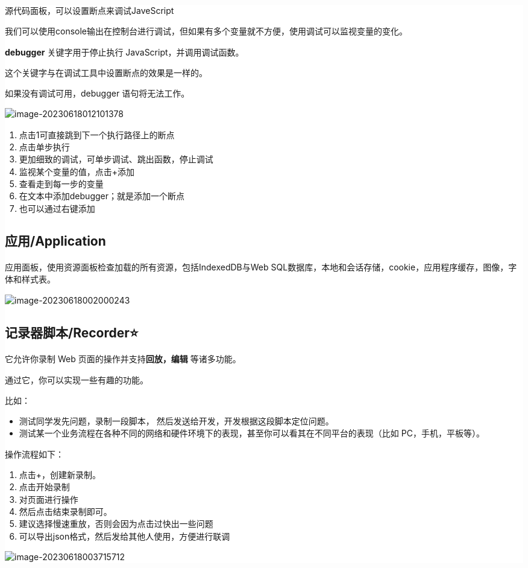 源代码面板，可以设置断点来调试JaveScript

我们可以使用console输出在控制台进行调试，但如果有多个变量就不方便，使用调试可以监视变量的变化。

**debugger** 关键字用于停止执行 JavaScript，并调用调试函数。

这个关键字与在调试工具中设置断点的效果是一样的。

如果没有调试可用，debugger 语句将无法工作。

![image-20230618012101378](../images/image-20230618012101378.png)

1. 点击1可直接跳到下一个执行路径上的断点
2. 点击单步执行
3. 更加细致的调试，可单步调试、跳出函数，停止调试
4. 监视某个变量的值，点击+添加
5. 查看走到每一步的变量
6. 在文本中添加debugger；就是添加一个断点
7. 也可以通过右键添加

## 应用/Application

应用面板，使用资源面板检查加载的所有资源，包括IndexedDB与Web SQL数据库，本地和会话存储，cookie，应用程序缓存，图像，字体和样式表。

![image-20230618002000243](../images/image-20230618002000243.png)

## 记录器脚本/Recorder:star:

它允许你录制 Web 页面的操作并支持**回放，编辑** 等诸多功能。

通过它，你可以实现一些有趣的功能。

比如：

- 测试同学发先问题，录制一段脚本， 然后发送给开发，开发根据这段脚本定位问题。
- 测试某一个业务流程在各种不同的网络和硬件环境下的表现，甚至你可以看其在不同平台的表现（比如 PC，手机，平板等）。

操作流程如下：

1. 点击+，创建新录制。
2. 点击开始录制
3. 对页面进行操作
4. 然后点击结束录制即可。
5. 建议选择慢速重放，否则会因为点击过快出一些问题
6. 可以导出json格式，然后发给其他人使用，方便进行联调

![image-20230618003715712](../images/image-20230618003715712.png)

